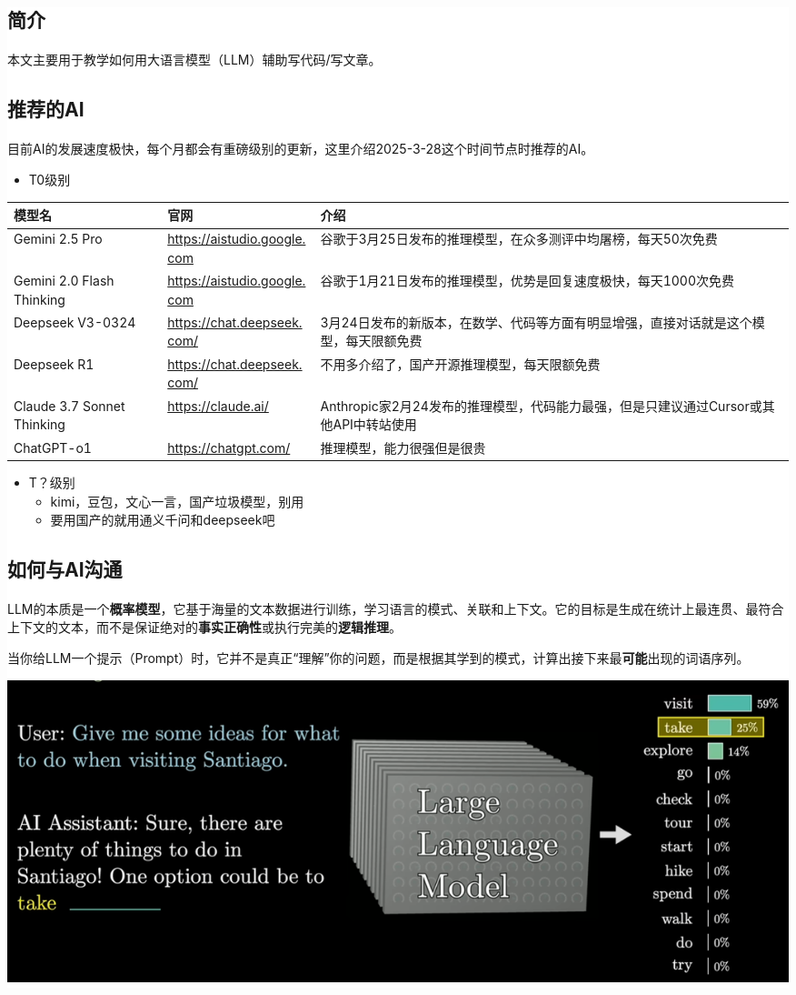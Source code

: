 ## 简介

本文主要用于教学如何用大语言模型（LLM）辅助写代码/写文章。  

## 推荐的AI

目前AI的发展速度极快，每个月都会有重磅级别的更新，这里介绍2025-3-28这个时间节点时推荐的AI。  

- T0级别  

| 模型名 | 官网 | 介绍 |
| :--- | :--- | :--- |
| Gemini 2.5 Pro | <https://aistudio.google.com> | 谷歌于3月25日发布的推理模型，在众多测评中均屠榜，每天50次免费 |
| Gemini 2.0 Flash Thinking | <https://aistudio.google.com> | 谷歌于1月21日发布的推理模型，优势是回复速度极快，每天1000次免费 |
| Deepseek V3-0324 | <https://chat.deepseek.com/> | 3月24日发布的新版本，在数学、代码等方面有明显增强，直接对话就是这个模型，每天限额免费 |
| Deepseek R1 | <https://chat.deepseek.com/> | 不用多介绍了，国产开源推理模型，每天限额免费 |
| Claude 3.7 Sonnet Thinking | <https://claude.ai/> | Anthropic家2月24发布的推理模型，代码能力最强，但是只建议通过Cursor或其他API中转站使用 |
| ChatGPT-o1 | <https://chatgpt.com/> | 推理模型，能力很强但是很贵 |

- T？级别  
  - kimi，豆包，文心一言，国产垃圾模型，别用  
  - 要用国产的就用通义千问和deepseek吧  

## 如何与AI沟通

LLM的本质是一个**概率模型**，它基于海量的文本数据进行训练，学习语言的模式、关联和上下文。它的目标是生成在统计上最连贯、最符合上下文的文本，而不是保证绝对的**事实正确性**或执行完美的**逻辑推理**。

当你给LLM一个提示（Prompt）时，它并不是真正“理解”你的问题，而是根据其学到的模式，计算出接下来最**可能**出现的词语序列。

![llm](imgs/llm.png)
